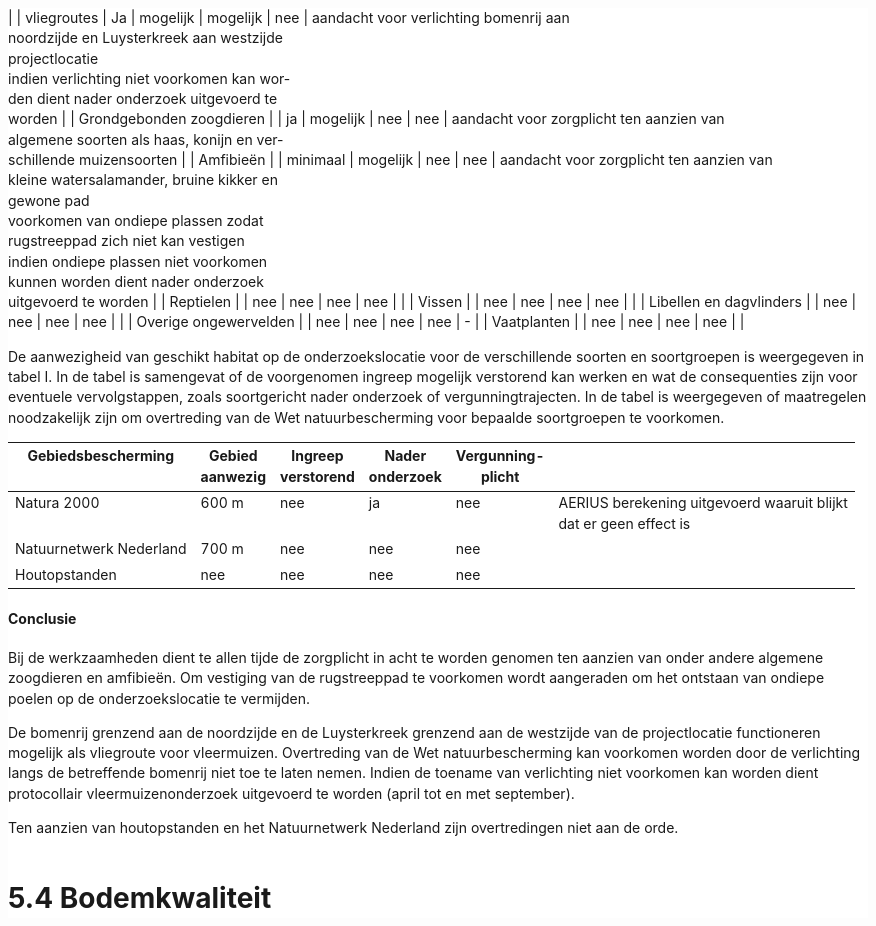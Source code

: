 |                          | vliegroutes           | Ja                  | mogelijk              | mogelijk           | nee                      | aandacht voor verlichting bomenrij aan<br>noordzijde en Luysterkreek aan westzijde<br>projectlocatie<br>indien verlichting niet voorkomen kan wor-<br>den dient nader onderzoek uitgevoerd te<br>worden                                                                                  |
| Grondgebonden zoogdieren |                       | ja                  | mogelijk              | nee                | nee                      | aandacht voor zorgplicht ten aanzien van<br>algemene soorten als haas, konijn en ver-<br>schillende muizensoorten                                                                                                                                                                        |
| Amfibieën                |                       | minimaal            | mogelijk              | nee                | nee                      | aandacht voor zorgplicht ten aanzien van<br>kleine watersalamander, bruine kikker en<br>gewone pad<br>voorkomen van ondiepe plassen zodat<br>rugstreeppad zich niet kan vestigen<br>indien ondiepe plassen niet voorkomen<br>kunnen worden dient nader onderzoek<br>uitgevoerd te worden |
| Reptielen                |                       | nee                 | nee                   | nee                | nee                      |                                                                                                                                                                                                                                                                                          |
| Vissen                   |                       | nee                 | nee                   | nee                | nee                      |                                                                                                                                                                                                                                                                                          |
| Libellen en dagvlinders  |                       | nee                 | nee                   | nee                | nee                      |                                                                                                                                                                                                                                                                                          |
| Overige ongewervelden    |                       | nee                 | nee                   | nee                | nee                      | -                                                                                                                                                                                                                                                                                        |
| Vaatplanten              |                       | nee                 | nee                   | nee                | nee                      |                                                                                                                                                                                                                                                                                          |

De aanwezigheid van geschikt habitat op de onderzoekslocatie voor de verschillende soorten en soortgroepen is weergegeven in tabel I. In de tabel is samengevat of de voorgenomen ingreep mogelijk verstorend kan werken en wat de consequenties zijn voor eventuele vervolgstappen, zoals soortgericht nader onderzoek of vergunningtrajecten. In de tabel is weergegeven of maatregelen noodzakelijk zijn om overtreding van de Wet natuurbescherming voor bepaalde soortgroepen te voorkomen.

| Gebiedsbescherming      | Gebied<br>aanwezig | Ingreep<br>verstorend | Nader<br>onderzoek | Vergunning-<br>plicht |                                                                      |
|-------------------------|--------------------|-----------------------|--------------------|-----------------------|----------------------------------------------------------------------|
| Natura 2000             | 600 m              | nee                   | ja                 | nee                   | AERIUS berekening uitgevoerd waaruit blijkt<br>dat er geen effect is |
| Natuurnetwerk Nederland | 700 m              | nee                   | nee                | nee                   |                                                                      |
| Houtopstanden           | nee                | nee                   | nee                | nee                   |                                                                      |

#### **Conclusie**

Bij de werkzaamheden dient te allen tijde de zorgplicht in acht te worden genomen ten aanzien van onder andere algemene zoogdieren en amfibieën. Om vestiging van de rugstreeppad te voorkomen wordt aangeraden om het ontstaan van ondiepe poelen op de onderzoekslocatie te vermijden.

De bomenrij grenzend aan de noordzijde en de Luysterkreek grenzend aan de westzijde van de projectlocatie functioneren mogelijk als vliegroute voor vleermuizen. Overtreding van de Wet natuurbescherming kan voorkomen worden door de verlichting langs de betreffende bomenrij niet toe te laten nemen. Indien de toename van verlichting niet voorkomen kan worden dient protocollair vleermuizenonderzoek uitgevoerd te worden (april tot en met september).

Ten aanzien van houtopstanden en het Natuurnetwerk Nederland zijn overtredingen niet aan de orde.

# <span id="page-28-0"></span>**5.4 Bodemkwaliteit**

